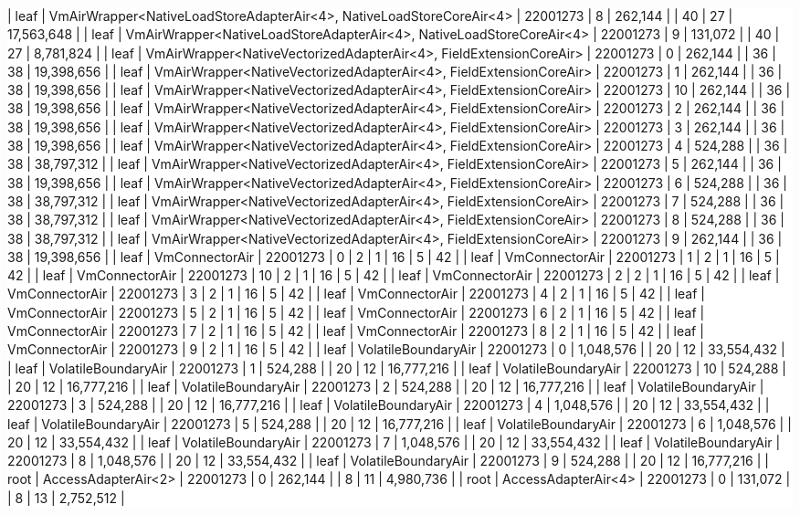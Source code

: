 | leaf | VmAirWrapper<NativeLoadStoreAdapterAir<4>, NativeLoadStoreCoreAir<4> | 22001273 | 8 | 262,144 |  | 40 | 27 | 17,563,648 | 
| leaf | VmAirWrapper<NativeLoadStoreAdapterAir<4>, NativeLoadStoreCoreAir<4> | 22001273 | 9 | 131,072 |  | 40 | 27 | 8,781,824 | 
| leaf | VmAirWrapper<NativeVectorizedAdapterAir<4>, FieldExtensionCoreAir> | 22001273 | 0 | 262,144 |  | 36 | 38 | 19,398,656 | 
| leaf | VmAirWrapper<NativeVectorizedAdapterAir<4>, FieldExtensionCoreAir> | 22001273 | 1 | 262,144 |  | 36 | 38 | 19,398,656 | 
| leaf | VmAirWrapper<NativeVectorizedAdapterAir<4>, FieldExtensionCoreAir> | 22001273 | 10 | 262,144 |  | 36 | 38 | 19,398,656 | 
| leaf | VmAirWrapper<NativeVectorizedAdapterAir<4>, FieldExtensionCoreAir> | 22001273 | 2 | 262,144 |  | 36 | 38 | 19,398,656 | 
| leaf | VmAirWrapper<NativeVectorizedAdapterAir<4>, FieldExtensionCoreAir> | 22001273 | 3 | 262,144 |  | 36 | 38 | 19,398,656 | 
| leaf | VmAirWrapper<NativeVectorizedAdapterAir<4>, FieldExtensionCoreAir> | 22001273 | 4 | 524,288 |  | 36 | 38 | 38,797,312 | 
| leaf | VmAirWrapper<NativeVectorizedAdapterAir<4>, FieldExtensionCoreAir> | 22001273 | 5 | 262,144 |  | 36 | 38 | 19,398,656 | 
| leaf | VmAirWrapper<NativeVectorizedAdapterAir<4>, FieldExtensionCoreAir> | 22001273 | 6 | 524,288 |  | 36 | 38 | 38,797,312 | 
| leaf | VmAirWrapper<NativeVectorizedAdapterAir<4>, FieldExtensionCoreAir> | 22001273 | 7 | 524,288 |  | 36 | 38 | 38,797,312 | 
| leaf | VmAirWrapper<NativeVectorizedAdapterAir<4>, FieldExtensionCoreAir> | 22001273 | 8 | 524,288 |  | 36 | 38 | 38,797,312 | 
| leaf | VmAirWrapper<NativeVectorizedAdapterAir<4>, FieldExtensionCoreAir> | 22001273 | 9 | 262,144 |  | 36 | 38 | 19,398,656 | 
| leaf | VmConnectorAir | 22001273 | 0 | 2 | 1 | 16 | 5 | 42 | 
| leaf | VmConnectorAir | 22001273 | 1 | 2 | 1 | 16 | 5 | 42 | 
| leaf | VmConnectorAir | 22001273 | 10 | 2 | 1 | 16 | 5 | 42 | 
| leaf | VmConnectorAir | 22001273 | 2 | 2 | 1 | 16 | 5 | 42 | 
| leaf | VmConnectorAir | 22001273 | 3 | 2 | 1 | 16 | 5 | 42 | 
| leaf | VmConnectorAir | 22001273 | 4 | 2 | 1 | 16 | 5 | 42 | 
| leaf | VmConnectorAir | 22001273 | 5 | 2 | 1 | 16 | 5 | 42 | 
| leaf | VmConnectorAir | 22001273 | 6 | 2 | 1 | 16 | 5 | 42 | 
| leaf | VmConnectorAir | 22001273 | 7 | 2 | 1 | 16 | 5 | 42 | 
| leaf | VmConnectorAir | 22001273 | 8 | 2 | 1 | 16 | 5 | 42 | 
| leaf | VmConnectorAir | 22001273 | 9 | 2 | 1 | 16 | 5 | 42 | 
| leaf | VolatileBoundaryAir | 22001273 | 0 | 1,048,576 |  | 20 | 12 | 33,554,432 | 
| leaf | VolatileBoundaryAir | 22001273 | 1 | 524,288 |  | 20 | 12 | 16,777,216 | 
| leaf | VolatileBoundaryAir | 22001273 | 10 | 524,288 |  | 20 | 12 | 16,777,216 | 
| leaf | VolatileBoundaryAir | 22001273 | 2 | 524,288 |  | 20 | 12 | 16,777,216 | 
| leaf | VolatileBoundaryAir | 22001273 | 3 | 524,288 |  | 20 | 12 | 16,777,216 | 
| leaf | VolatileBoundaryAir | 22001273 | 4 | 1,048,576 |  | 20 | 12 | 33,554,432 | 
| leaf | VolatileBoundaryAir | 22001273 | 5 | 524,288 |  | 20 | 12 | 16,777,216 | 
| leaf | VolatileBoundaryAir | 22001273 | 6 | 1,048,576 |  | 20 | 12 | 33,554,432 | 
| leaf | VolatileBoundaryAir | 22001273 | 7 | 1,048,576 |  | 20 | 12 | 33,554,432 | 
| leaf | VolatileBoundaryAir | 22001273 | 8 | 1,048,576 |  | 20 | 12 | 33,554,432 | 
| leaf | VolatileBoundaryAir | 22001273 | 9 | 524,288 |  | 20 | 12 | 16,777,216 | 
| root | AccessAdapterAir<2> | 22001273 | 0 | 262,144 |  | 8 | 11 | 4,980,736 | 
| root | AccessAdapterAir<4> | 22001273 | 0 | 131,072 |  | 8 | 13 | 2,752,512 | 